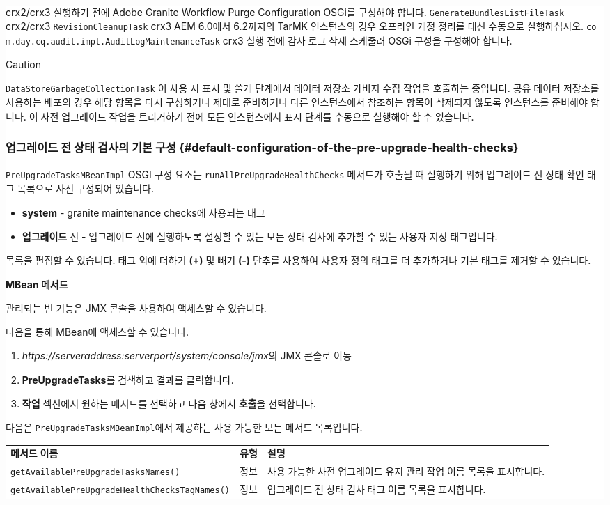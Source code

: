    <td>crx2/crx3</td>
   <td>실행하기 전에 Adobe Granite Workflow Purge Configuration OSGi를 구성해야 합니다.</td>
  </tr>
  <tr>
   <td><code>GenerateBundlesListFileTask</code></td>
   <td>crx2/crx3</td>
   <td> </td>
  </tr>
  <tr>
   <td><code>RevisionCleanupTask</code></td>
   <td>crx3</td>
   <td>AEM 6.0에서 6.2까지의 TarMK 인스턴스의 경우 오프라인 개정 정리를 대신 수동으로 실행하십시오.</td>
  </tr>
  <tr>
   <td><code>com.day.cq.audit.impl.AuditLogMaintenanceTask</code></td>
   <td>crx3</td>
   <td>실행 전에 감사 로그 삭제 스케줄러 OSGi 구성을 구성해야 합니다.</td>
  </tr>
 </tbody>
</table>

>[!CAUTION]
>
>`DataStoreGarbageCollectionTask` 이 사용 시 표시 및 쓸개 단계에서 데이터 저장소 가비지 수집 작업을 호출하는 중입니다. 공유 데이터 저장소를 사용하는 배포의 경우 해당 항목을 다시 구성하거나 제대로 준비하거나 다른 인스턴스에서 참조하는 항목이 삭제되지 않도록 인스턴스를 준비해야 합니다. 이 사전 업그레이드 작업을 트리거하기 전에 모든 인스턴스에서 표시 단계를 수동으로 실행해야 할 수 있습니다.

### 업그레이드 전 상태 검사의 기본 구성 {#default-configuration-of-the-pre-upgrade-health-checks}

`PreUpgradeTasksMBeanImpl` OSGI 구성 요소는 `runAllPreUpgradeHealthChecks` 메서드가 호출될 때 실행하기 위해 업그레이드 전 상태 확인 태그 목록으로 사전 구성되어 있습니다.

* **system**  - granite maintenance checks에 사용되는 태그

* **업그레이드**  전 - 업그레이드 전에 실행하도록 설정할 수 있는 모든 상태 검사에 추가할 수 있는 사용자 지정 태그입니다.

목록을 편집할 수 있습니다. 태그 외에 더하기 **(+)** 및 빼기 **(-)** 단추를 사용하여 사용자 정의 태그를 더 추가하거나 기본 태그를 제거할 수 있습니다.

**MBean 메서드**

관리되는 빈 기능은 [JMX 콘솔](/help/sites-administering/jmx-console.md)을 사용하여 액세스할 수 있습니다.

다음을 통해 MBean에 액세스할 수 있습니다.

1. *https://serveraddress:serverport/system/console/jmx*&#x200B;의 JMX 콘솔로 이동
1. **PreUpgradeTasks**&#x200B;를 검색하고 결과를 클릭합니다.

1. **작업** 섹션에서 원하는 메서드를 선택하고 다음 창에서 **호출**&#x200B;을 선택합니다.

다음은 `PreUpgradeTasksMBeanImpl`에서 제공하는 사용 가능한 모든 메서드 목록입니다.

<table>
 <tbody>
  <tr>
   <td><strong>메서드 이름</strong></td>
   <td><strong>유형</strong></td>
   <td><strong>설명</strong></td>
  </tr>
  <tr>
   <td><code>getAvailablePreUpgradeTasksNames()</code></td>
   <td>정보</td>
   <td>사용 가능한 사전 업그레이드 유지 관리 작업 이름 목록을 표시합니다.</td>
  </tr>
  <tr>
   <td><code>getAvailablePreUpgradeHealthChecksTagNames()</code></td>
   <td>정보</td>
   <td>업그레이드 전 상태 검사 태그 이름 목록을 표시합니다.</td>
  </tr>